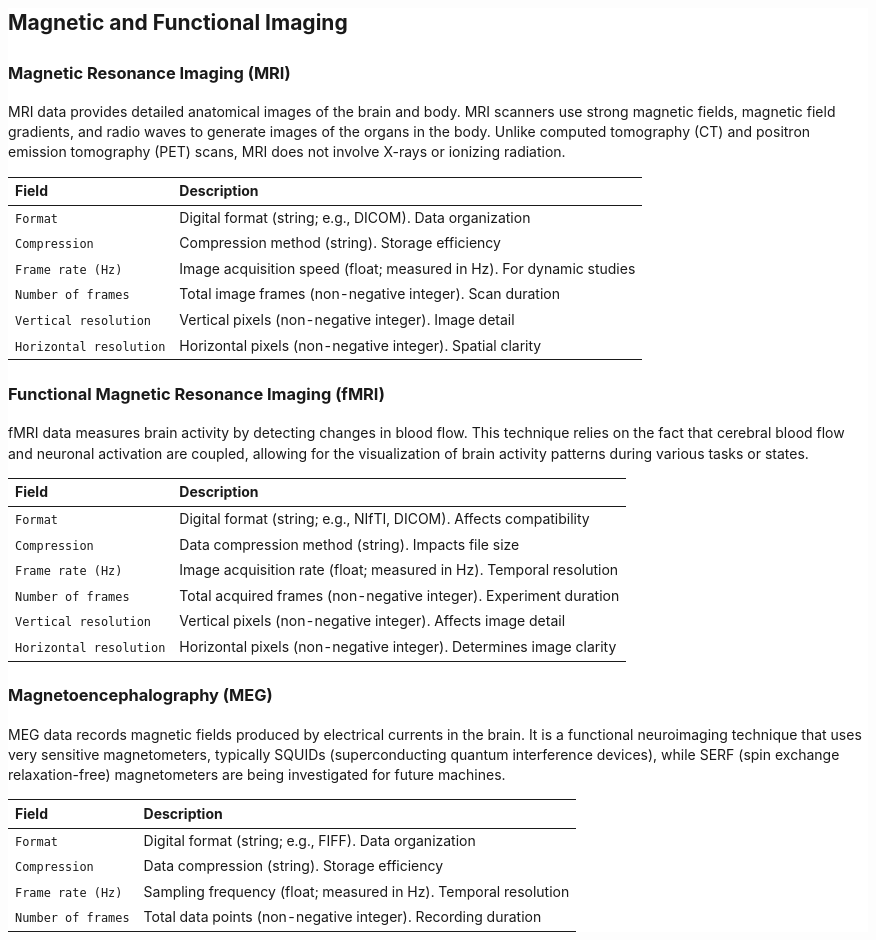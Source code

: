 ## Magnetic and Functional Imaging

### Magnetic Resonance Imaging (MRI)

MRI data provides detailed anatomical images of the brain and body. MRI scanners use strong magnetic fields, magnetic field gradients, and radio waves to generate images of the organs in the body. Unlike computed tomography (CT) and positron emission tomography (PET) scans, MRI does not involve X-rays or ionizing radiation.

| Field | Description |
|:------|:------------|
| `Format` | Digital format (string; e.g., DICOM). Data organization |
| `Compression` | Compression method (string). Storage efficiency |
| `Frame rate (Hz)` | Image acquisition speed (float; measured in Hz). For dynamic studies |
| `Number of frames` | Total image frames (non-negative integer). Scan duration |
| `Vertical resolution` | Vertical pixels (non-negative integer). Image detail |
| `Horizontal resolution` | Horizontal pixels (non-negative integer). Spatial clarity |

### Functional Magnetic Resonance Imaging (fMRI)

fMRI data measures brain activity by detecting changes in blood flow. This technique relies on the fact that cerebral blood flow and neuronal activation are coupled, allowing for the visualization of brain activity patterns during various tasks or states.

| Field | Description |
|:------|:------------|
| `Format` | Digital format (string; e.g., NIfTI, DICOM). Affects compatibility |
| `Compression` | Data compression method (string). Impacts file size |
| `Frame rate (Hz)` | Image acquisition rate (float; measured in Hz). Temporal resolution |
| `Number of frames` | Total acquired frames (non-negative integer). Experiment duration |
| `Vertical resolution` | Vertical pixels (non-negative integer). Affects image detail |
| `Horizontal resolution` | Horizontal pixels (non-negative integer). Determines image clarity |

### Magnetoencephalography (MEG)

MEG data records magnetic fields produced by electrical currents in the brain. It is a functional neuroimaging technique that uses very sensitive magnetometers, typically SQUIDs (superconducting quantum interference devices), while SERF (spin exchange relaxation-free) magnetometers are being investigated for future machines.

| Field | Description |
|:------|:------------|
| `Format` | Digital format (string; e.g., FIFF). Data organization |
| `Compression` | Data compression (string). Storage efficiency |
| `Frame rate (Hz)` | Sampling frequency (float; measured in Hz). Temporal resolution |
| `Number of frames` | Total data points (non-negative integer). Recording duration |
